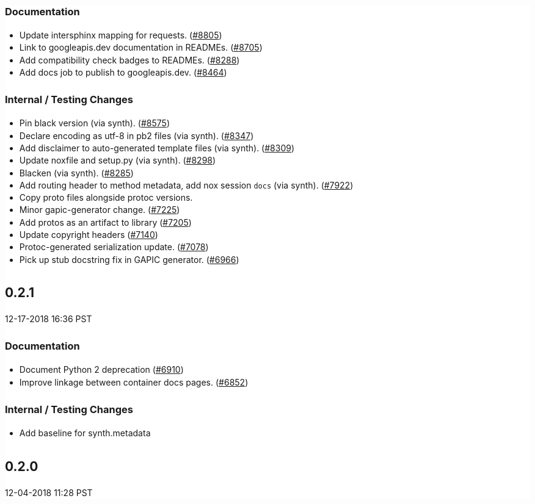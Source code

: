 ### Documentation
- Update intersphinx mapping for requests. ([#8805](https://github.com/googleapis/google-cloud-python/pull/8805))
- Link to googleapis.dev documentation in READMEs. ([#8705](https://github.com/googleapis/google-cloud-python/pull/8705))
- Add compatibility check badges to READMEs. ([#8288](https://github.com/googleapis/google-cloud-python/pull/8288))
- Add docs job to publish to googleapis.dev. ([#8464](https://github.com/googleapis/google-cloud-python/pull/8464))

### Internal / Testing Changes
- Pin black version (via synth). ([#8575](https://github.com/googleapis/google-cloud-python/pull/8575))
- Declare encoding as utf-8 in pb2 files (via synth). ([#8347](https://github.com/googleapis/google-cloud-python/pull/8347))
- Add disclaimer to auto-generated template files (via synth).  ([#8309](https://github.com/googleapis/google-cloud-python/pull/8309))
- Update noxfile and setup.py (via synth). ([#8298](https://github.com/googleapis/google-cloud-python/pull/8298))
- Blacken (via synth). ([#8285](https://github.com/googleapis/google-cloud-python/pull/8285))
- Add routing header to method metadata, add nox session `docs` (via synth). ([#7922](https://github.com/googleapis/google-cloud-python/pull/7922))
- Copy proto files alongside protoc versions.
- Minor gapic-generator change. ([#7225](https://github.com/googleapis/google-cloud-python/pull/7225))
- Add protos as an artifact to library ([#7205](https://github.com/googleapis/google-cloud-python/pull/7205))
- Update copyright headers ([#7140](https://github.com/googleapis/google-cloud-python/pull/7140))
- Protoc-generated serialization update. ([#7078](https://github.com/googleapis/google-cloud-python/pull/7078))
- Pick up stub docstring fix in GAPIC generator. ([#6966](https://github.com/googleapis/google-cloud-python/pull/6966))

## 0.2.1

12-17-2018 16:36 PST


### Documentation
- Document Python 2 deprecation ([#6910](https://github.com/googleapis/google-cloud-python/pull/6910))
- Improve linkage between container docs pages. ([#6852](https://github.com/googleapis/google-cloud-python/pull/6852))

### Internal / Testing Changes
- Add baseline for synth.metadata

## 0.2.0

12-04-2018 11:28 PST

